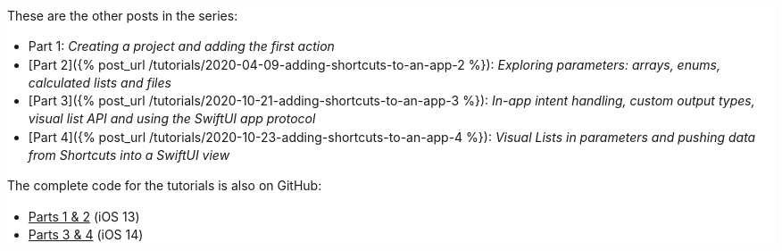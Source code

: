 
These are the other posts in the series:

* Part 1: _Creating a project and adding the first action_
* [Part 2]({% post_url /tutorials/2020-04-09-adding-shortcuts-to-an-app-2 %}): _Exploring parameters: arrays, enums, calculated lists and files_
* [Part 3]({% post_url /tutorials/2020-10-21-adding-shortcuts-to-an-app-3 %}): _In-app intent handling, custom output types, visual list API and using the SwiftUI app protocol_
* [Part 4]({% post_url /tutorials/2020-10-23-adding-shortcuts-to-an-app-4 %}): _Visual Lists in parameters and pushing data from Shortcuts into a SwiftUI view_
 
The complete code for the tutorials is also on GitHub:
* [Parts 1 & 2](https://github.com/mralexhay/ShortcutsExample) (iOS 13)
* [Parts 3 & 4](https://github.com/mralexhay/Shortcuts-Example-iOS14) (iOS 14)
